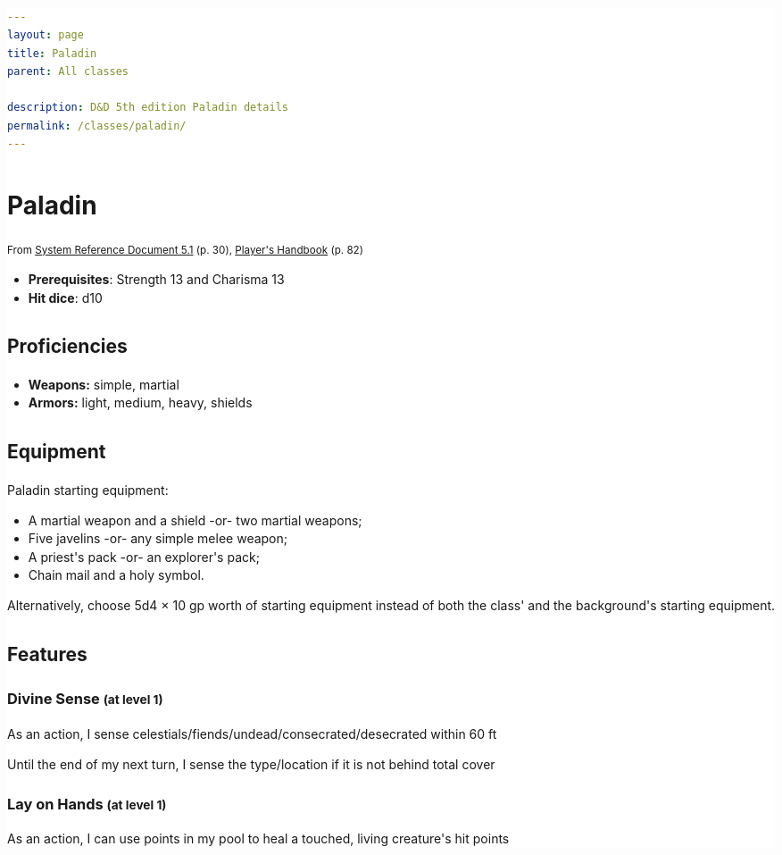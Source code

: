 ```yaml
---
layout: page
title: Paladin
parent: All classes

description: D&D 5th edition Paladin details
permalink: /classes/paladin/
---
```


# Paladin

<small>From <a target="_blank" href="https://media.wizards.com/2016/downloads/DND/SRD-OGL_V5.1.pdf">System Reference Document 5.1</a> (p. 30), <a target="_blank" href="https://dnd.wizards.com/products/tabletop-games/rpg-products/rpg_playershandbook">Player's Handbook</a> (p. 82)</small>

- **Prerequisites**: Strength 13 and Charisma 13
- **Hit dice**: d10

## Proficiencies

- **Weapons:** simple, martial
- **Armors:** light, medium, heavy, shields

## Equipment


Paladin starting equipment:

- A martial weapon and a shield -or- two martial weapons;
- Five javelins -or- any simple melee weapon;
- A priest's pack -or- an explorer's pack;
- Chain mail and a holy symbol.

Alternatively, choose 5d4 × 10 gp worth of starting equipment instead of both the class' and the background's starting equipment.


## Features

### Divine Sense <small>(at level 1)</small>


As an action, I sense celestials/fiends/undead/consecrated/desecrated within 60 ft

Until the end of my next turn, I sense the type/location if it is not behind total cover



### Lay on Hands <small>(at level 1)</small>


As an action, I can use points in my pool to heal a touched, living creature's hit points
